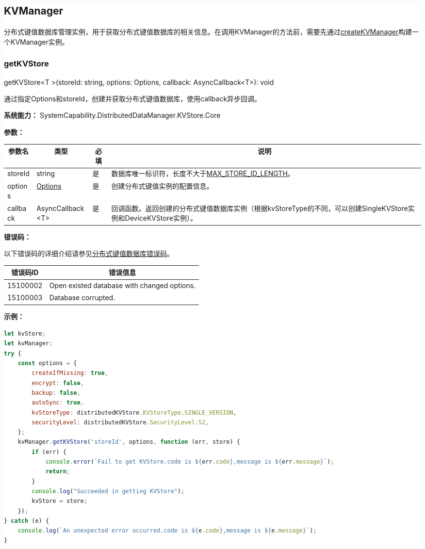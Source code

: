 ## KVManager

分布式键值数据库管理实例，用于获取分布式键值数据库的相关信息。在调用KVManager的方法前，需要先通过[createKVManager](#distributedkvstorecreatekvmanager)构建一个KVManager实例。

### getKVStore

getKVStore&lt;T &gt;(storeId: string, options: Options, callback: AsyncCallback&lt;T&gt;): void

通过指定Options和storeId，创建并获取分布式键值数据库，使用callback异步回调。

**系统能力：** SystemCapability.DistributedDataManager.KVStore.Core

**参数：**

| 参数名   | 类型               | 必填 | 说明                                                         |
| -------- | ---------------------- | ---- | ------------------------------------------------------------ |
| storeId  | string                 | 是   | 数据库唯一标识符，长度不大于[MAX_STORE_ID_LENGTH](#constants)。 |
| options  | [Options](#options)    | 是   | 创建分布式键值实例的配置信息。                               |
| callback | AsyncCallback&lt;T&gt; | 是   | 回调函数。返回创建的分布式键值数据库实例（根据kvStoreType的不同，可以创建SingleKVStore实例和DeviceKVStore实例）。 |

**错误码：**

以下错误码的详细介绍请参见[分布式键值数据库错误码](../errorcodes/errorcode-distributedKVStore.md)。

| **错误码ID** | **错误信息**                                |
| ------------ | ------------------------------------------- |
| 15100002     | Open existed database with changed options. |
| 15100003     | Database corrupted.                         |

**示例：**

```js
let kvStore;
let kvManager;
try {
    const options = {
        createIfMissing: true,
        encrypt: false,
        backup: false,
        autoSync: true,
        kvStoreType: distributedKVStore.KVStoreType.SINGLE_VERSION,
        securityLevel: distributedKVStore.SecurityLevel.S2,
    };
    kvManager.getKVStore('storeId', options, function (err, store) {
        if (err) {
            console.error(`Fail to get KVStore.code is ${err.code},message is ${err.message}`);
            return;
        }
        console.log("Succeeded in getting KVStore");
        kvStore = store;
    });
} catch (e) {
    console.log(`An unexpected error occurred.code is ${e.code},message is ${e.message}`);
}
```
